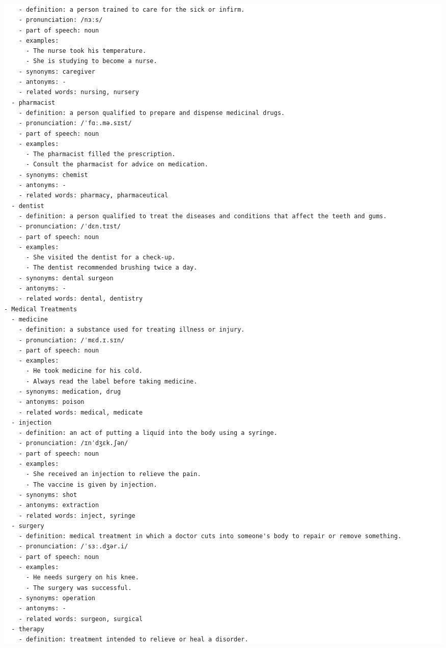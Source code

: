        - definition: a person trained to care for the sick or infirm.
        - pronunciation: /nɜːs/
        - part of speech: noun
        - examples:
          - The nurse took his temperature.
          - She is studying to become a nurse.
        - synonyms: caregiver
        - antonyms: -
        - related words: nursing, nursery
      - pharmacist
        - definition: a person qualified to prepare and dispense medicinal drugs.
        - pronunciation: /ˈfɑː.mə.sɪst/
        - part of speech: noun
        - examples:
          - The pharmacist filled the prescription.
          - Consult the pharmacist for advice on medication.
        - synonyms: chemist
        - antonyms: -
        - related words: pharmacy, pharmaceutical
      - dentist
        - definition: a person qualified to treat the diseases and conditions that affect the teeth and gums.
        - pronunciation: /ˈdɛn.tɪst/
        - part of speech: noun
        - examples:
          - She visited the dentist for a check-up.
          - The dentist recommended brushing twice a day.
        - synonyms: dental surgeon
        - antonyms: -
        - related words: dental, dentistry
    - Medical Treatments
      - medicine
        - definition: a substance used for treating illness or injury.
        - pronunciation: /ˈmɛd.ɪ.sɪn/
        - part of speech: noun
        - examples:
          - He took medicine for his cold.
          - Always read the label before taking medicine.
        - synonyms: medication, drug
        - antonyms: poison
        - related words: medical, medicate
      - injection
        - definition: an act of putting a liquid into the body using a syringe.
        - pronunciation: /ɪnˈdʒɛk.ʃən/
        - part of speech: noun
        - examples:
          - She received an injection to relieve the pain.
          - The vaccine is given by injection.
        - synonyms: shot
        - antonyms: extraction
        - related words: inject, syringe
      - surgery
        - definition: medical treatment in which a doctor cuts into someone's body to repair or remove something.
        - pronunciation: /ˈsɜː.dʒər.i/
        - part of speech: noun
        - examples:
          - He needs surgery on his knee.
          - The surgery was successful.
        - synonyms: operation
        - antonyms: -
        - related words: surgeon, surgical
      - therapy
        - definition: treatment intended to relieve or heal a disorder.
